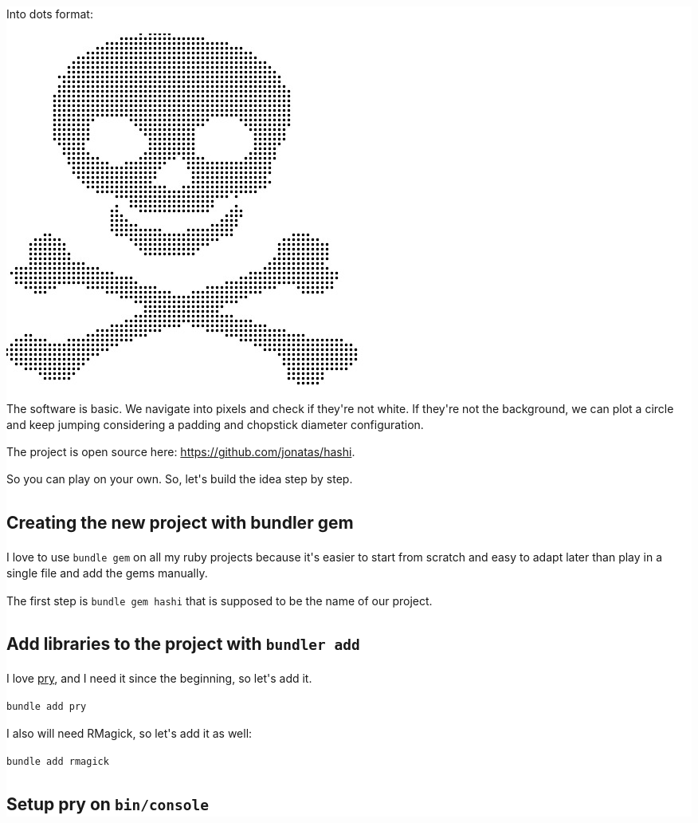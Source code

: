 Into dots format:

![skull with dots](/images/skull-dots1-5.jpg)

The software is basic. We navigate into pixels and check if they're not white.
If they're not the background, we can plot a circle and keep jumping considering a padding and chopstick diameter configuration.

The project is open source here: https://github.com/jonatas/hashi.

So you can play on your own. So, let's build the idea step by step.

## Creating the new project with bundler gem

I love to use `bundle gem`  on all my ruby projects because it's easier
to start from scratch and easy to adapt later than play in a single file and add the gems manually.

The first step is `bundle gem hashi` that is supposed to be the name of our project.

## Add libraries to the project with `bundler add`

I love [pry](http://pryrepl.org), and I need it since the beginning, so let's add it.

`bundle add pry`

I also will need RMagick, so let's add it as well:

`bundle add rmagick`

## Setup pry on `bin/console`
